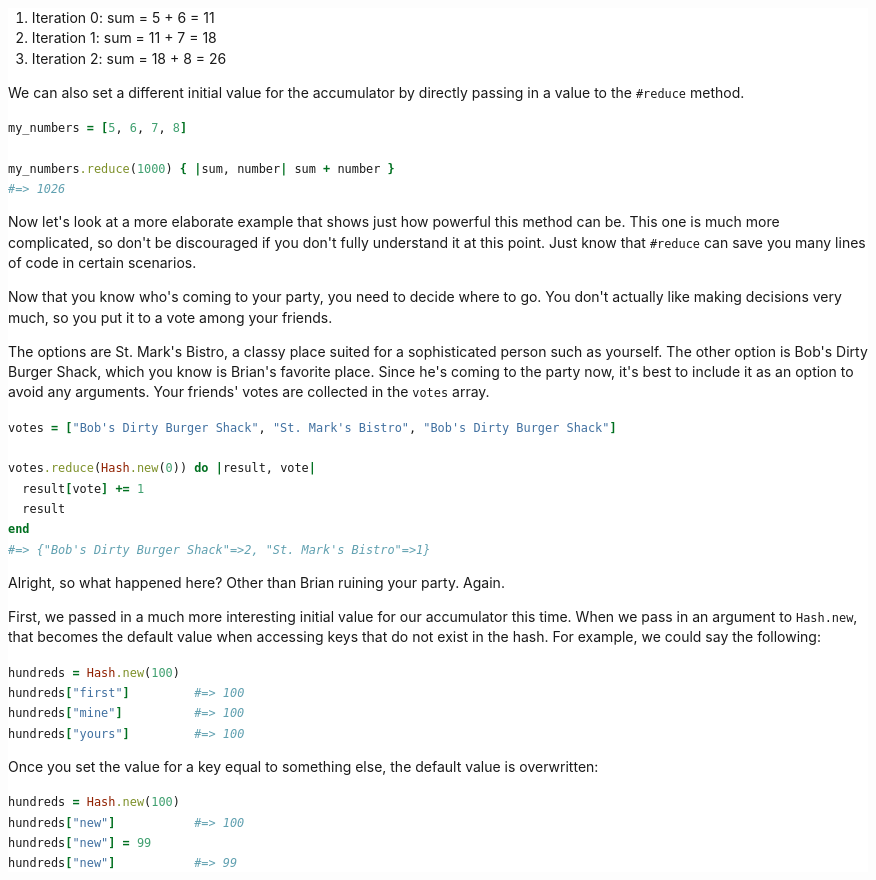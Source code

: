  1. Iteration 0: sum = 5 + 6 = 11
 2. Iteration 1: sum = 11 + 7 = 18
 3. Iteration 2: sum = 18 + 8 = 26

We can also set a different initial value for the accumulator by directly passing in a value to the `#reduce` method.

```ruby
my_numbers = [5, 6, 7, 8]

my_numbers.reduce(1000) { |sum, number| sum + number }
#=> 1026
```

Now let's look at a more elaborate example that shows just how powerful this method can be. This one is much more complicated, so don't be discouraged if you don't fully understand it at this point. Just know that `#reduce` can save you many lines of code in certain scenarios.

Now that you know who's coming to your party, you need to decide where to go. You don't actually like making decisions very much, so you put it to a vote among your friends.

The options are St. Mark's Bistro, a classy place suited for a sophisticated person such as yourself. The other option is Bob's Dirty Burger Shack, which you know is Brian's favorite place. Since he's coming to the party now, it's best to include it as an option to avoid any arguments. Your friends' votes are collected in the `votes` array.

```ruby
votes = ["Bob's Dirty Burger Shack", "St. Mark's Bistro", "Bob's Dirty Burger Shack"]

votes.reduce(Hash.new(0)) do |result, vote|
  result[vote] += 1
  result
end
#=> {"Bob's Dirty Burger Shack"=>2, "St. Mark's Bistro"=>1}
```

Alright, so what happened here? Other than Brian ruining your party. Again.

First, we passed in a much more interesting initial value for our accumulator this time. When we pass in an argument to `Hash.new`, that becomes the default value when accessing keys that do not exist in the hash. For example, we could say the following:

```ruby
hundreds = Hash.new(100)
hundreds["first"]         #=> 100
hundreds["mine"]          #=> 100
hundreds["yours"]         #=> 100
```

Once you set the value for a key equal to something else, the default value is overwritten:

```ruby
hundreds = Hash.new(100)
hundreds["new"]           #=> 100
hundreds["new"] = 99
hundreds["new"]           #=> 99
```

